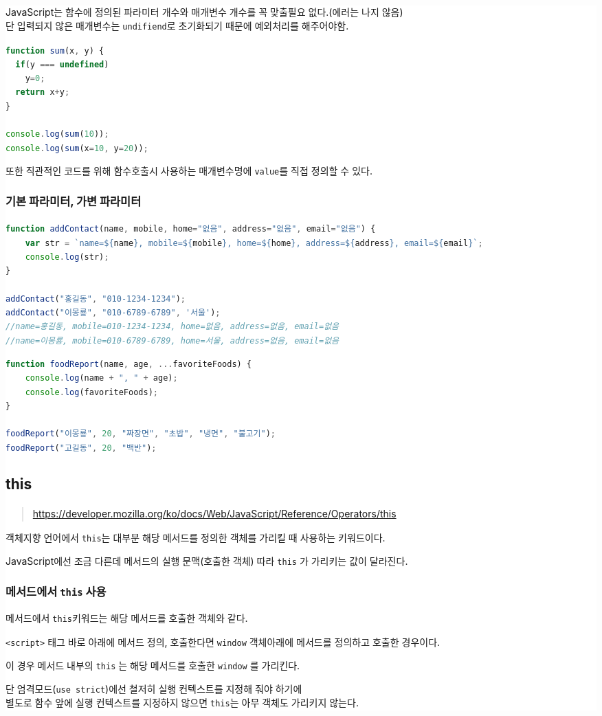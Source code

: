 JavaScript는 함수에 정의된 파라미터 개수와 매개변수 개수를 꼭 맞출필요 없다.(에러는 나지 않음)  
단 입력되지 않은 매개변수는 `undifiend`로 초기화되기 때문에 예외처리를 해주어야함.  
```js
function sum(x, y) {
  if(y === undefined)
    y=0;
  return x+y;
}

console.log(sum(10));
console.log(sum(x=10, y=20));
```
또한 직관적인 코드를 위해 함수호출시 사용하는 매개변수명에 `value`를 직접 정의할 수 있다.  


### 기본 파라미터, 가변 파라미터   

```js
function addContact(name, mobile, home="없음", address="없음", email="없음") {
    var str = `name=${name}, mobile=${mobile}, home=${home}, address=${address}, email=${email}`;
    console.log(str);
}

addContact("홍길동", "010-1234-1234");
addContact("이몽룡", "010-6789-6789", '서울');
//name=홍길동, mobile=010-1234-1234, home=없음, address=없음, email=없음
//name=이몽룡, mobile=010-6789-6789, home=서울, address=없음, email=없음
```

```js
function foodReport(name, age, ...favoriteFoods) {
    console.log(name + ", " + age);
    console.log(favoriteFoods);
}

foodReport("이몽룡", 20, "짜장면", "초밥", "냉면", "불고기");
foodReport("고길동", 20, "백반");
```

## this

> https://developer.mozilla.org/ko/docs/Web/JavaScript/Reference/Operators/this

객체지향 언어에서 `this`는 대부분 해당 메서드를 정의한 객체를 가리킬 때 사용하는 키워드이다.  

JavaScript에선 조금 다른데 메서드의 실행 문맥(호출한 객체) 따라 `this` 가 가리키는 값이 달라진다.  

### 메서드에서 `this` 사용

메서드에서 `this`키워드는 해당 메서드를 호출한 객체와 같다.  

`<script>` 태그 바로 아래에 메서드 정의, 호출한다면 `window` 객체아래에 메서드를 정의하고 호출한 경우이다.  

이 경우 메서드 내부의 `this` 는 해당 메서드를 호출한 `window` 를 가리킨다.

단 엄격모드(`use strict`)에선 철저히 실행 컨텍스트를 지정해 줘야 하기에  
별도로 함수 앞에 실행 컨텍스트를 지정하지 않으면 `this`는 아무 객체도 가리키지 않는다.  
